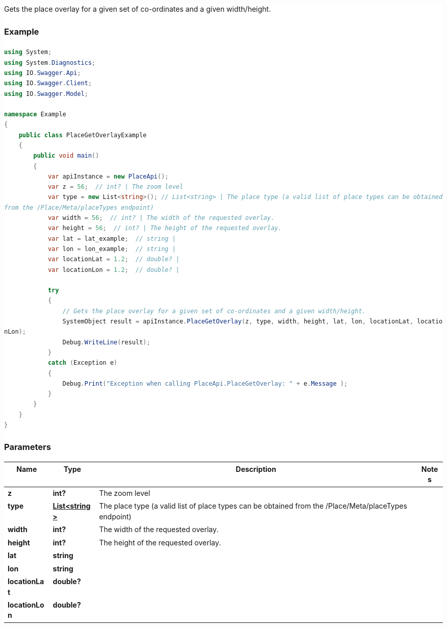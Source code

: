 Gets the place overlay for a given set of co-ordinates and a given width/height.

### Example
```csharp
using System;
using System.Diagnostics;
using IO.Swagger.Api;
using IO.Swagger.Client;
using IO.Swagger.Model;

namespace Example
{
    public class PlaceGetOverlayExample
    {
        public void main()
        {
            var apiInstance = new PlaceApi();
            var z = 56;  // int? | The zoom level
            var type = new List<string>(); // List<string> | The place type (a valid list of place types can be obtained from the /Place/Meta/placeTypes endpoint)
            var width = 56;  // int? | The width of the requested overlay.
            var height = 56;  // int? | The height of the requested overlay.
            var lat = lat_example;  // string | 
            var lon = lon_example;  // string | 
            var locationLat = 1.2;  // double? | 
            var locationLon = 1.2;  // double? | 

            try
            {
                // Gets the place overlay for a given set of co-ordinates and a given width/height.
                SystemObject result = apiInstance.PlaceGetOverlay(z, type, width, height, lat, lon, locationLat, locationLon);
                Debug.WriteLine(result);
            }
            catch (Exception e)
            {
                Debug.Print("Exception when calling PlaceApi.PlaceGetOverlay: " + e.Message );
            }
        }
    }
}
```

### Parameters

Name | Type | Description  | Notes
------------- | ------------- | ------------- | -------------
 **z** | **int?**| The zoom level | 
 **type** | [**List&lt;string&gt;**](string.md)| The place type (a valid list of place types can be obtained from the /Place/Meta/placeTypes endpoint) | 
 **width** | **int?**| The width of the requested overlay. | 
 **height** | **int?**| The height of the requested overlay. | 
 **lat** | **string**|  | 
 **lon** | **string**|  | 
 **locationLat** | **double?**|  | 
 **locationLon** | **double?**|  | 
